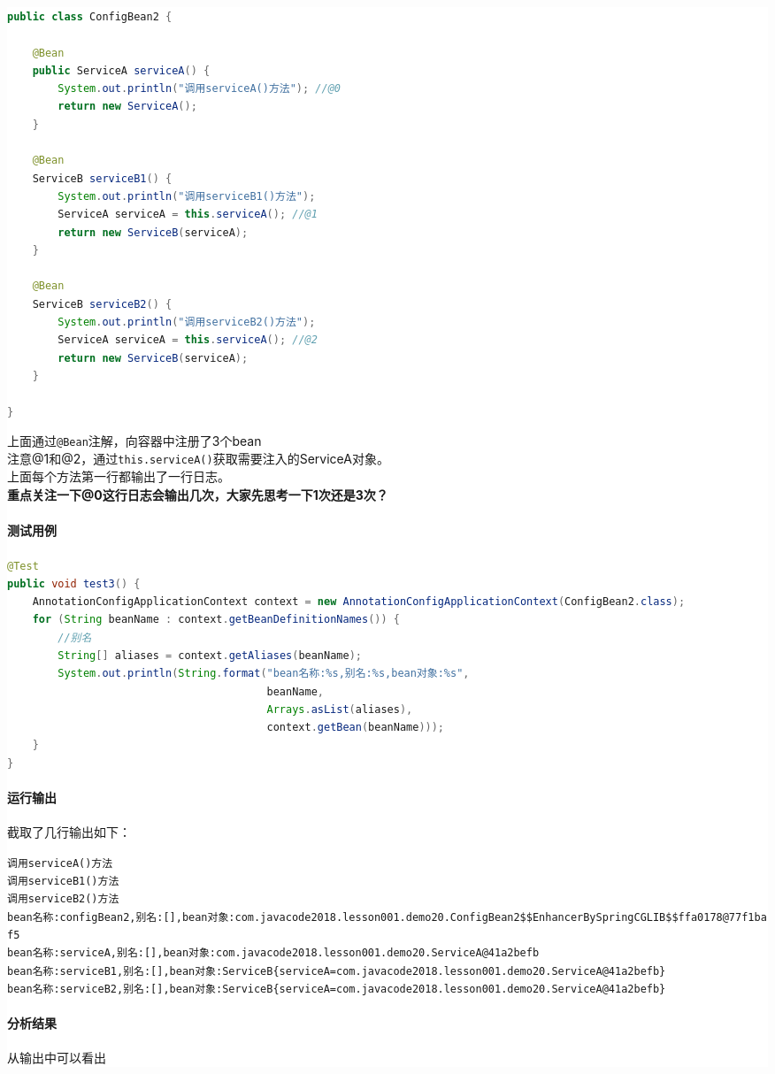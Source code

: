 ```java
public class ConfigBean2 {

    @Bean
    public ServiceA serviceA() {
        System.out.println("调用serviceA()方法"); //@0
        return new ServiceA();
    }

    @Bean
    ServiceB serviceB1() {
        System.out.println("调用serviceB1()方法");
        ServiceA serviceA = this.serviceA(); //@1
        return new ServiceB(serviceA);
    }

    @Bean
    ServiceB serviceB2() {
        System.out.println("调用serviceB2()方法");
        ServiceA serviceA = this.serviceA(); //@2
        return new ServiceB(serviceA);
    }

}
```
上面通过`@Bean`注解，向容器中注册了3个bean<br />注意@1和@2，通过`this.serviceA()`获取需要注入的ServiceA对象。<br />上面每个方法第一行都输出了一行日志。<br />**重点关注一下@0这行日志会输出几次，大家先思考一下1次还是3次？**
<a name="KvYOa"></a>
#### 测试用例
```java
@Test
public void test3() {
    AnnotationConfigApplicationContext context = new AnnotationConfigApplicationContext(ConfigBean2.class);
    for (String beanName : context.getBeanDefinitionNames()) {
        //别名
        String[] aliases = context.getAliases(beanName);
        System.out.println(String.format("bean名称:%s,别名:%s,bean对象:%s",
                                         beanName,
                                         Arrays.asList(aliases),
                                         context.getBean(beanName)));
    }
}
```
<a name="hTu8w"></a>
#### 运行输出
截取了几行输出如下：
```
调用serviceA()方法
调用serviceB1()方法
调用serviceB2()方法
bean名称:configBean2,别名:[],bean对象:com.javacode2018.lesson001.demo20.ConfigBean2$$EnhancerBySpringCGLIB$$ffa0178@77f1baf5
bean名称:serviceA,别名:[],bean对象:com.javacode2018.lesson001.demo20.ServiceA@41a2befb
bean名称:serviceB1,别名:[],bean对象:ServiceB{serviceA=com.javacode2018.lesson001.demo20.ServiceA@41a2befb}
bean名称:serviceB2,别名:[],bean对象:ServiceB{serviceA=com.javacode2018.lesson001.demo20.ServiceA@41a2befb}
```
<a name="GHCGG"></a>
#### 分析结果
从输出中可以看出
